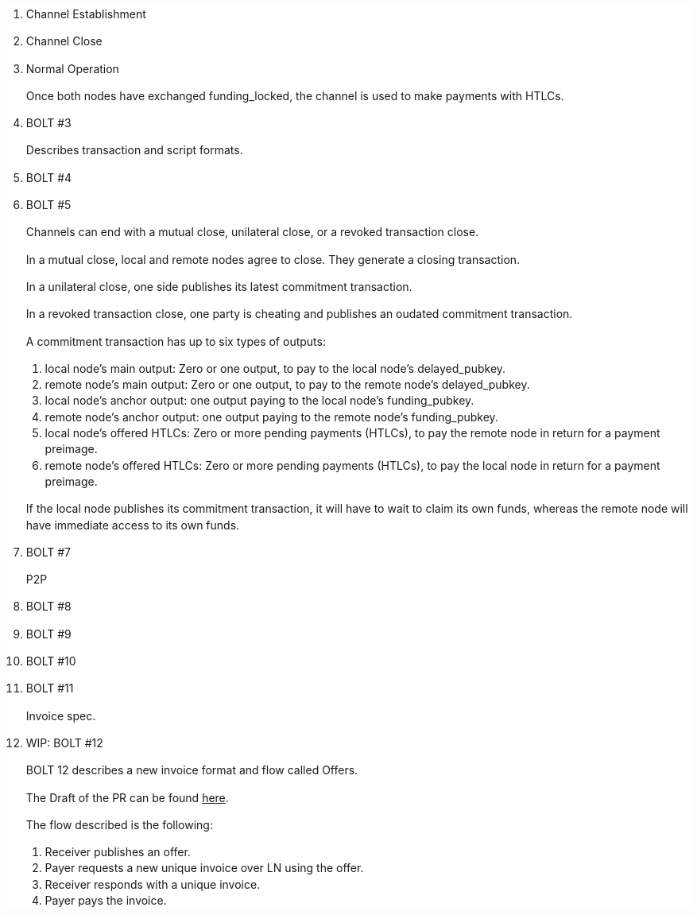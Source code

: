    1. Channel Establishment
   2. Channel Close
   3. Normal Operation

      Once both nodes have exchanged funding\_locked, the channel is used to make payments with HTLCs.

4. BOLT \#3

   Describes transaction and script formats.

5. BOLT \#4
6. BOLT \#5

   Channels can end with a mutual close, unilateral close, or a revoked transaction close.

   In a mutual close, local and remote nodes agree to close. They generate a closing transaction.

   In a unilateral close, one side publishes its latest commitment transaction.

   In a revoked transaction close, one party is cheating and publishes an oudated commitment transaction.

   A commitment transaction has up to six types of outputs:

   1. local node’s main output: Zero or one output, to pay to the local node’s delayed\_pubkey.
   2. remote node’s main output: Zero or one output, to pay to the remote node’s delayed\_pubkey.
   3. local node’s anchor output: one output paying to the local node’s funding\_pubkey.
   4. remote node’s anchor output: one output paying to the remote node’s funding\_pubkey.
   5. local node’s offered HTLCs: Zero or more pending payments \(HTLCs\), to pay the remote node in return for a payment preimage.
   6. remote node’s offered HTLCs: Zero or more pending payments \(HTLCs\), to pay the local node in return for a payment preimage.

   If the local node publishes its commitment transaction, it will have to wait to claim its own funds, whereas the remote node will have immediate access to its own funds.

7. BOLT \#7

   P2P

8. BOLT \#8
9. BOLT \#9
10. BOLT \#10
11. BOLT \#11

    Invoice spec.

12. WIP: BOLT \#12

    BOLT 12 describes a new invoice format and flow called Offers.

    The Draft of the PR can be found [here](https://github.com/lightningnetwork/lightning-rfc/pull/798).

    The flow described is the following:

    1. Receiver publishes an offer.
    2. Payer requests a new unique invoice over LN using the offer.
    3. Receiver responds with a unique invoice.
    4. Payer pays the invoice.
